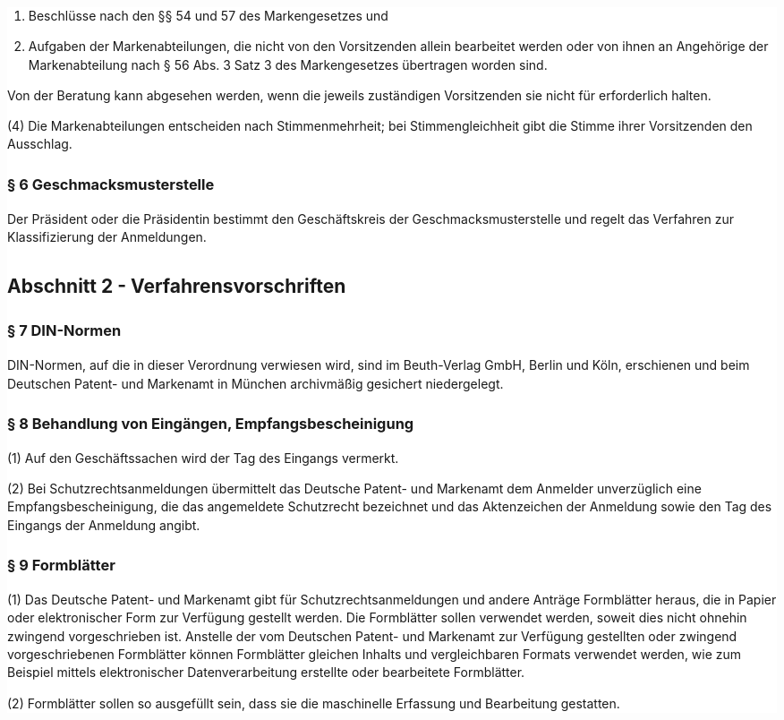 1.  Beschlüsse nach den §§ 54 und 57 des Markengesetzes und


2.  Aufgaben der Markenabteilungen, die nicht von den Vorsitzenden allein
    bearbeitet werden oder von ihnen an Angehörige der Markenabteilung
    nach § 56 Abs. 3 Satz 3 des Markengesetzes übertragen worden sind.



Von der Beratung kann abgesehen werden, wenn die jeweils zuständigen
Vorsitzenden sie nicht für erforderlich halten.

(4) Die Markenabteilungen entscheiden nach Stimmenmehrheit; bei
Stimmengleichheit gibt die Stimme ihrer Vorsitzenden den Ausschlag.


### § 6 Geschmacksmusterstelle

Der Präsident oder die Präsidentin bestimmt den Geschäftskreis der
Geschmacksmusterstelle und regelt das Verfahren zur Klassifizierung
der Anmeldungen.


## Abschnitt 2 - Verfahrensvorschriften



### § 7 DIN-Normen

DIN-Normen, auf die in dieser Verordnung verwiesen wird, sind im
Beuth-Verlag GmbH, Berlin und Köln, erschienen und beim Deutschen
Patent- und Markenamt in München archivmäßig gesichert niedergelegt.


### § 8 Behandlung von Eingängen, Empfangsbescheinigung

(1) Auf den Geschäftssachen wird der Tag des Eingangs vermerkt.

(2) Bei Schutzrechtsanmeldungen übermittelt das Deutsche Patent- und
Markenamt dem Anmelder unverzüglich eine Empfangsbescheinigung, die
das angemeldete Schutzrecht bezeichnet und das Aktenzeichen der
Anmeldung sowie den Tag des Eingangs der Anmeldung angibt.


### § 9 Formblätter

(1) Das Deutsche Patent- und Markenamt gibt für
Schutzrechtsanmeldungen und andere Anträge Formblätter heraus, die in
Papier oder elektronischer Form zur Verfügung gestellt werden. Die
Formblätter sollen verwendet werden, soweit dies nicht ohnehin
zwingend vorgeschrieben ist. Anstelle der vom Deutschen Patent- und
Markenamt zur Verfügung gestellten oder zwingend vorgeschriebenen
Formblätter können Formblätter gleichen Inhalts und vergleichbaren
Formats verwendet werden, wie zum Beispiel mittels elektronischer
Datenverarbeitung erstellte oder bearbeitete Formblätter.

(2) Formblätter sollen so ausgefüllt sein, dass sie die maschinelle
Erfassung und Bearbeitung gestatten.
